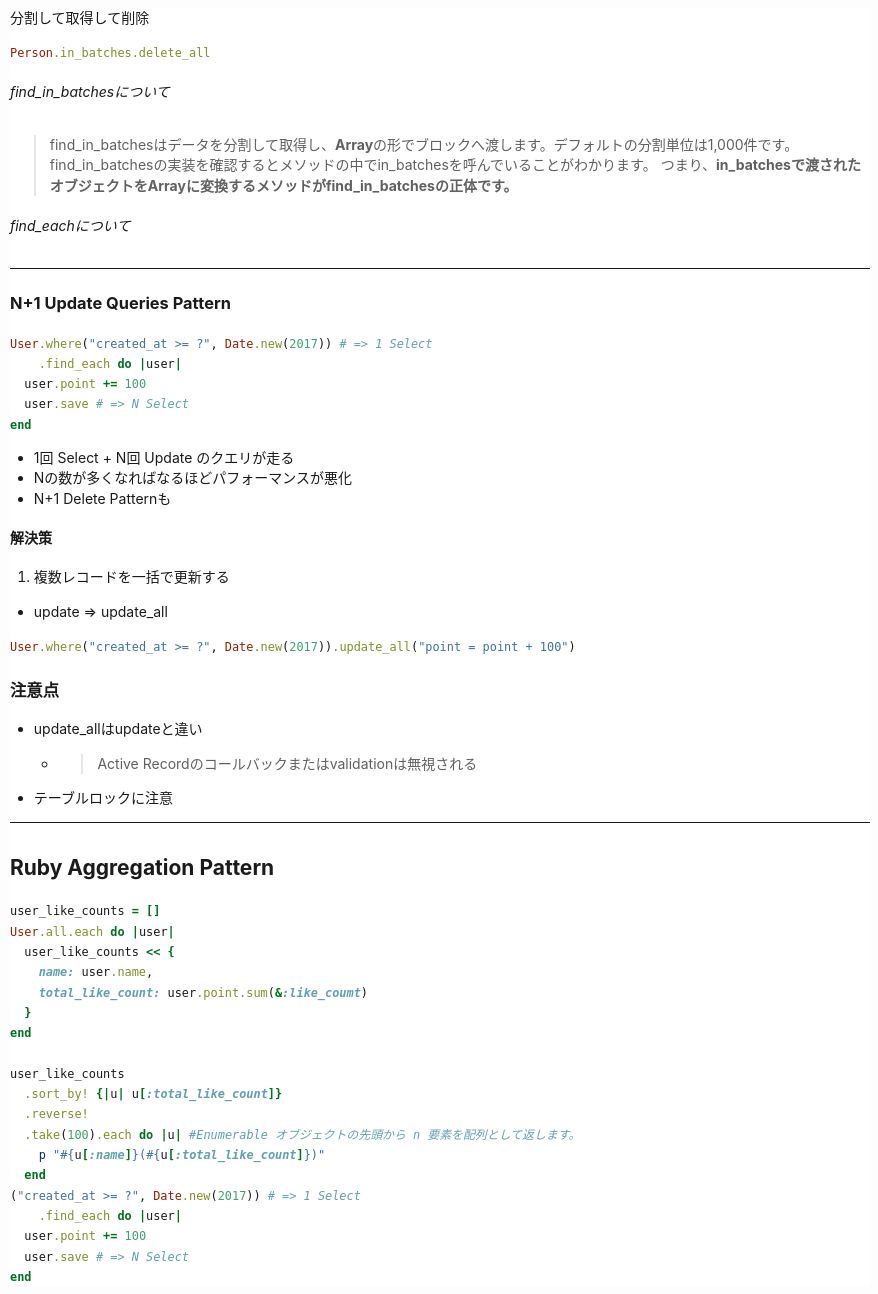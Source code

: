 分割して取得して削除
```ruby
Person.in_batches.delete_all
```

###### find_in_batchesについて
>find_in_batchesはデータを分割して取得し、**Array**の形でブロックへ渡します。デフォルトの分割単位は1,000件です。
find_in_batchesの実装を確認するとメソッドの中でin_batchesを呼んでいることがわかります。
つまり、**in_batchesで渡されたオブジェクトをArrayに変換するメソッドがfind_in_batchesの正体です。**

###### find_eachについて

---
### N+1 Update Queries Pattern

```ruby
User.where("created_at >= ?", Date.new(2017)) # => 1 Select
    .find_each do |user|
  user.point += 100 
  user.save # => N Select
end
```
- 1回 Select + N回 Update のクエリが走る
- Nの数が多くなればなるほどパフォーマンスが悪化
- N+1 Delete Patternも

#### 解決策
1. 複数レコードを一括で更新する
- update => update_all

```ruby
User.where("created_at >= ?", Date.new(2017)).update_all("point = point + 100")
```

### 注意点
- update_allはupdateと違い
    - >Active Recordのコールバックまたはvalidationは無視される
- テーブルロックに注意

---

## Ruby Aggregation Pattern

```ruby
user_like_counts = [] 
User.all.each do |user|
  user_like_counts << {
    name: user.name,
    total_like_count: user.point.sum(&:like_coumt)
  }
end

user_like_counts
  .sort_by! {|u| u[:total_like_count]}
  .reverse!
  .take(100).each do |u| #Enumerable オブジェクトの先頭から n 要素を配列として返します。
    p "#{u[:name]}(#{u[:total_like_count]})"
  end
("created_at >= ?", Date.new(2017)) # => 1 Select
    .find_each do |user|
  user.point += 100 
  user.save # => N Select
end
```
